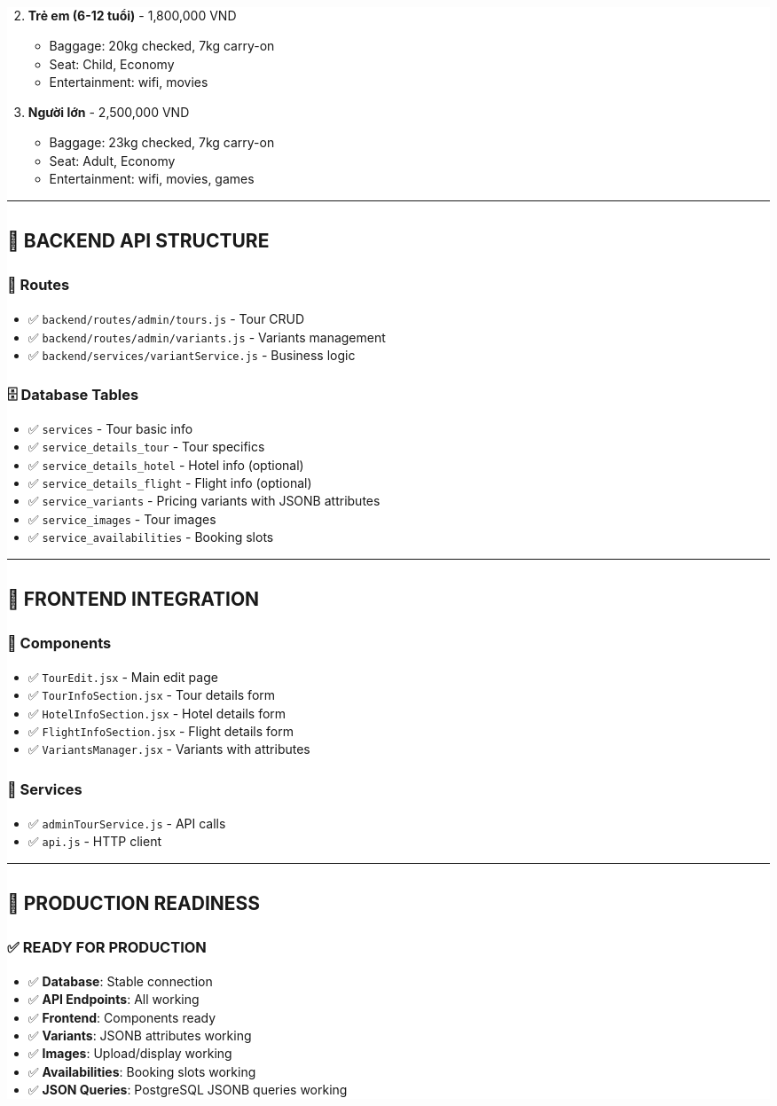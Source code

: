 2. **Trẻ em (6-12 tuổi)** - 1,800,000 VND
   - Baggage: 20kg checked, 7kg carry-on
   - Seat: Child, Economy
   - Entertainment: wifi, movies

3. **Người lớn** - 2,500,000 VND
   - Baggage: 23kg checked, 7kg carry-on
   - Seat: Adult, Economy
   - Entertainment: wifi, movies, games

---

## 🔧 **BACKEND API STRUCTURE**

### **📁 Routes**
- ✅ `backend/routes/admin/tours.js` - Tour CRUD
- ✅ `backend/routes/admin/variants.js` - Variants management
- ✅ `backend/services/variantService.js` - Business logic

### **🗄️ Database Tables**
- ✅ `services` - Tour basic info
- ✅ `service_details_tour` - Tour specifics
- ✅ `service_details_hotel` - Hotel info (optional)
- ✅ `service_details_flight` - Flight info (optional)
- ✅ `service_variants` - Pricing variants with JSONB attributes
- ✅ `service_images` - Tour images
- ✅ `service_availabilities` - Booking slots

---

## 🎨 **FRONTEND INTEGRATION**

### **📁 Components**
- ✅ `TourEdit.jsx` - Main edit page
- ✅ `TourInfoSection.jsx` - Tour details form
- ✅ `HotelInfoSection.jsx` - Hotel details form
- ✅ `FlightInfoSection.jsx` - Flight details form
- ✅ `VariantsManager.jsx` - Variants with attributes

### **🔗 Services**
- ✅ `adminTourService.js` - API calls
- ✅ `api.js` - HTTP client

---

## 🚀 **PRODUCTION READINESS**

### **✅ READY FOR PRODUCTION**
- ✅ **Database**: Stable connection
- ✅ **API Endpoints**: All working
- ✅ **Frontend**: Components ready
- ✅ **Variants**: JSONB attributes working
- ✅ **Images**: Upload/display working
- ✅ **Availabilities**: Booking slots working
- ✅ **JSON Queries**: PostgreSQL JSONB queries working
